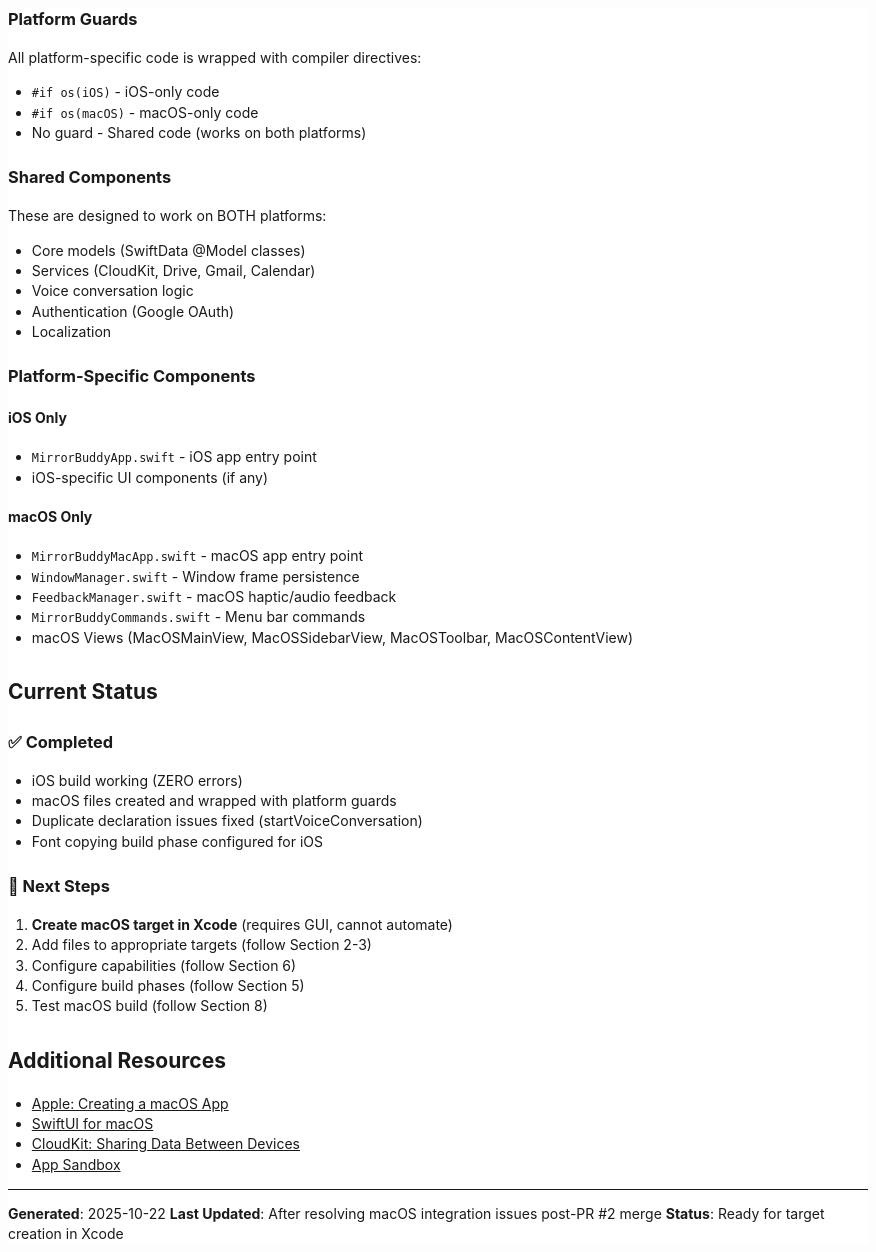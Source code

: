 ### Platform Guards
All platform-specific code is wrapped with compiler directives:
- `#if os(iOS)` - iOS-only code
- `#if os(macOS)` - macOS-only code
- No guard - Shared code (works on both platforms)

### Shared Components
These are designed to work on BOTH platforms:
- Core models (SwiftData @Model classes)
- Services (CloudKit, Drive, Gmail, Calendar)
- Voice conversation logic
- Authentication (Google OAuth)
- Localization

### Platform-Specific Components
#### iOS Only
- `MirrorBuddyApp.swift` - iOS app entry point
- iOS-specific UI components (if any)

#### macOS Only
- `MirrorBuddyMacApp.swift` - macOS app entry point
- `WindowManager.swift` - Window frame persistence
- `FeedbackManager.swift` - macOS haptic/audio feedback
- `MirrorBuddyCommands.swift` - Menu bar commands
- macOS Views (MacOSMainView, MacOSSidebarView, MacOSToolbar, MacOSContentView)

## Current Status

### ✅ Completed
- iOS build working (ZERO errors)
- macOS files created and wrapped with platform guards
- Duplicate declaration issues fixed (startVoiceConversation)
- Font copying build phase configured for iOS

### 🔄 Next Steps
1. **Create macOS target in Xcode** (requires GUI, cannot automate)
2. Add files to appropriate targets (follow Section 2-3)
3. Configure capabilities (follow Section 6)
4. Configure build phases (follow Section 5)
5. Test macOS build (follow Section 8)

## Additional Resources

- [Apple: Creating a macOS App](https://developer.apple.com/documentation/xcode/creating-a-macos-app)
- [SwiftUI for macOS](https://developer.apple.com/tutorials/swiftui-concepts/exploring-the-structure-of-a-swiftui-app)
- [CloudKit: Sharing Data Between Devices](https://developer.apple.com/documentation/cloudkit/shared_records)
- [App Sandbox](https://developer.apple.com/documentation/security/app_sandbox)

---

**Generated**: 2025-10-22
**Last Updated**: After resolving macOS integration issues post-PR #2 merge
**Status**: Ready for target creation in Xcode
